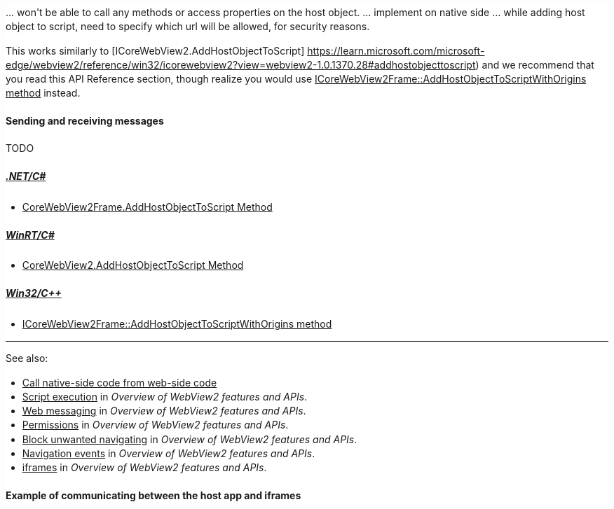

 ... won't be able to call any methods or access properties on the host object.
... implement on native side
... while adding host object to script, need to specify which url will be allowed, for security reasons.

This works similarly to [ICoreWebView2.AddHostObjectToScript] https://learn.microsoft.com/microsoft-edge/webview2/reference/win32/icorewebview2?view=webview2-1.0.1370.28#addhostobjecttoscript) and we recommend that you read this API Reference section, though realize you would use [ICoreWebView2Frame::AddHostObjectToScriptWithOrigins method](https://learn.microsoft.com/microsoft-edge/webview2/reference/win32/icorewebview2frame#addhostobjecttoscriptwithorigins) instead.


#### Sending and receiving messages

TODO

##### [.NET/C#](#tab/dotnetcsharp)


* [CoreWebView2Frame.AddHostObjectToScript Method](https://learn.microsoft.com/dotnet/api/microsoft.web.webview2.core.corewebview2frame.addhostobjecttoscript)

##### [WinRT/C#](#tab/winrtcsharp)


* [CoreWebView2.AddHostObjectToScript Method](https://learn.microsoft.com/microsoft-edge/webview2/reference/winrt/microsoft_web_webview2_core/corewebview2#addhostobjecttoscript)

##### [Win32/C++](#tab/win32cpp)

* [ICoreWebView2Frame::AddHostObjectToScriptWithOrigins method](https://learn.microsoft.com/microsoft-edge/webview2/reference/win32/icorewebview2frame#addhostobjecttoscriptwithorigins)

---


See also:
* [Call native-side code from web-side code](https://learn.microsoft.com/microsoft-edge/webview2/how-to/hostobject?tabs=dotnetcsharp)
* [Script execution](../concepts/overview-features-apis.md#script-execution) in _Overview of WebView2 features and APIs_.
* [Web messaging](../concepts/overview-features-apis.md#web-messaging) in _Overview of WebView2 features and APIs_.
* [Permissions](../concepts/overview-features-apis.md#permissions) in _Overview of WebView2 features and APIs_.
* [Block unwanted navigating](../concepts/overview-features-apis.md#block-unwanted-navigating) in _Overview of WebView2 features and APIs_.
* [Navigation events](../concepts/overview-features-apis.md#navigation-events) in _Overview of WebView2 features and APIs_.
* [iframes](../concepts/overview-features-apis.md#iframes) in _Overview of WebView2 features and APIs_.



#### Example of communicating between the host app and iframes
